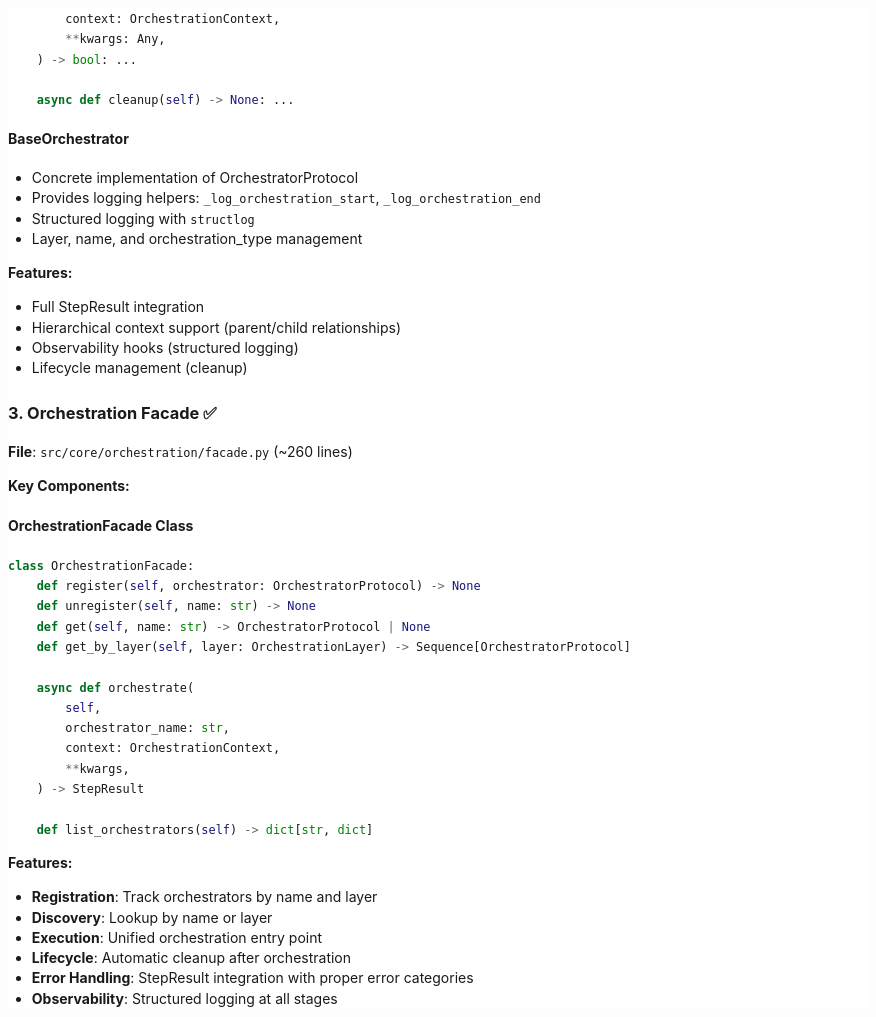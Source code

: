 ```python
        context: OrchestrationContext,
        **kwargs: Any,
    ) -> bool: ...
    
    async def cleanup(self) -> None: ...
```

#### BaseOrchestrator

- Concrete implementation of OrchestratorProtocol
- Provides logging helpers: `_log_orchestration_start`, `_log_orchestration_end`
- Structured logging with `structlog`
- Layer, name, and orchestration_type management

**Features:**

- Full StepResult integration
- Hierarchical context support (parent/child relationships)
- Observability hooks (structured logging)
- Lifecycle management (cleanup)

### 3. Orchestration Facade ✅

**File**: `src/core/orchestration/facade.py` (~260 lines)

**Key Components:**

#### OrchestrationFacade Class

```python
class OrchestrationFacade:
    def register(self, orchestrator: OrchestratorProtocol) -> None
    def unregister(self, name: str) -> None
    def get(self, name: str) -> OrchestratorProtocol | None
    def get_by_layer(self, layer: OrchestrationLayer) -> Sequence[OrchestratorProtocol]
    
    async def orchestrate(
        self,
        orchestrator_name: str,
        context: OrchestrationContext,
        **kwargs,
    ) -> StepResult
    
    def list_orchestrators(self) -> dict[str, dict]
```

**Features:**

- **Registration**: Track orchestrators by name and layer
- **Discovery**: Lookup by name or layer
- **Execution**: Unified orchestration entry point
- **Lifecycle**: Automatic cleanup after orchestration
- **Error Handling**: StepResult integration with proper error categories
- **Observability**: Structured logging at all stages
